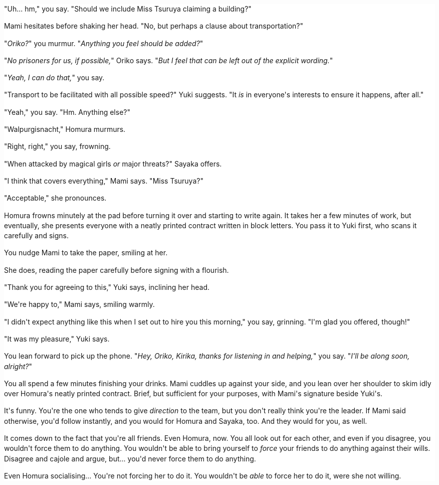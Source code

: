 "Uh... hm," you say. "Should we include Miss Tsuruya claiming a building?"

Mami hesitates before shaking her head. "No, but perhaps a clause about transportation?"

"*Oriko?*" you murmur. "*Anything you feel should be added?*"

"*No prisoners for us, if possible,*" Oriko says. "*But I feel that can be left out of the explicit wording.*"

"*Yeah, I can do that,*" you say.

"Transport to be facilitated with all possible speed?" Yuki suggests. "It *is* in everyone's interests to ensure it happens, after all."

"Yeah," you say. "Hm. Anything else?"

"Walpurgisnacht," Homura murmurs.

"Right, right," you say, frowning.

"When attacked by magical girls *or* major threats?" Sayaka offers.

"I think that covers everything," Mami says. "Miss Tsuruya?"

"Acceptable," she pronounces.

Homura frowns minutely at the pad before turning it over and starting to write again. It takes her a few minutes of work, but eventually, she presents everyone with a neatly printed contract written in block letters. You pass it to Yuki first, who scans it carefully and signs.

You nudge Mami to take the paper, smiling at her.

She does, reading the paper carefully before signing with a flourish.

"Thank you for agreeing to this," Yuki says, inclining her head.

"We're happy to," Mami says, smiling warmly.

"I didn't expect anything like this when I set out to hire you this morning," you say, grinning. "I'm glad you offered, though!"

"It was my pleasure," Yuki says.

You lean forward to pick up the phone. "*Hey, Oriko, Kirika, thanks for listening in and helping,*" you say. "*I'll be along soon, alright?*"

You all spend a few minutes finishing your drinks. Mami cuddles up against your side, and you lean over her shoulder to skim idly over Homura's neatly printed contract. Brief, but sufficient for your purposes, with Mami's signature beside Yuki's.

It's funny. You're the one who tends to give *direction* to the team, but you don't really think you're the leader. If Mami said otherwise, you'd follow instantly, and you would for Homura and Sayaka, too. And they would for you, as well.

It comes down to the fact that you're all friends. Even Homura, now. You all look out for each other, and even if you disagree, you wouldn't force them to do anything. You wouldn't be able to bring yourself to *force* your friends to do anything against their wills. Disagree and cajole and argue, but... you'd never force them to do anything.

Even Homura socialising... You're not forcing her to do it. You wouldn't be *able* to force her to do it, were she not willing.
